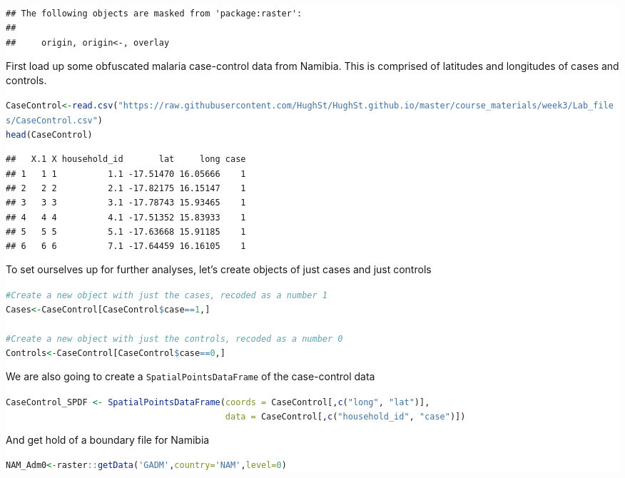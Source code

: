     ## The following objects are masked from 'package:raster':
    ## 
    ##     origin, origin<-, overlay

First load up some obfuscated malaria case-control data from Namibia.
This is comprised of latitudes and longitudes of cases and
controls.

``` r
CaseControl<-read.csv("https://raw.githubusercontent.com/HughSt/HughSt.github.io/master/course_materials/week3/Lab_files/CaseControl.csv")
head(CaseControl)
```

    ##   X.1 X household_id       lat     long case
    ## 1   1 1          1.1 -17.51470 16.05666    1
    ## 2   2 2          2.1 -17.82175 16.15147    1
    ## 3   3 3          3.1 -17.78743 15.93465    1
    ## 4   4 4          4.1 -17.51352 15.83933    1
    ## 5   5 5          5.1 -17.63668 15.91185    1
    ## 6   6 6          7.1 -17.64459 16.16105    1

To set ourselves up for further analyses, let’s create objects of just
cases and just controls

``` r
#Create a new object with just the cases, recoded as a number 1
Cases<-CaseControl[CaseControl$case==1,]

#Create a new object with just the controls, recoded as a number 0
Controls<-CaseControl[CaseControl$case==0,]
```

We are also going to create a `SpatialPointsDataFrame` of the
case-control
data

``` r
CaseControl_SPDF <- SpatialPointsDataFrame(coords = CaseControl[,c("long", "lat")],
                                           data = CaseControl[,c("household_id", "case")])
```

And get hold of a boundary file for Namibia

``` r
NAM_Adm0<-raster::getData('GADM',country='NAM',level=0)
```

